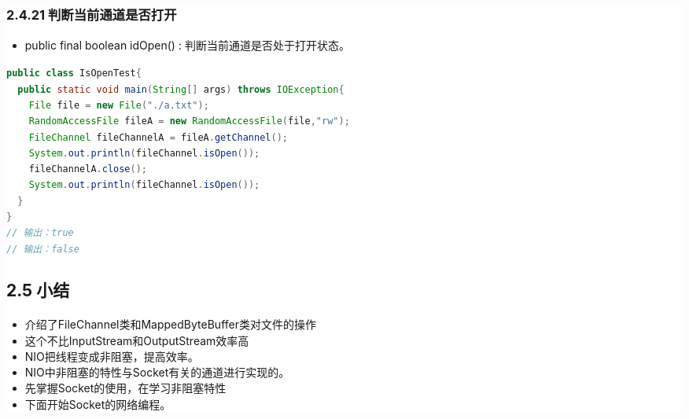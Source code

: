 ### 2.4.21 判断当前通道是否打开
- public final boolean idOpen() : 判断当前通道是否处于打开状态。
```java
public class IsOpenTest{
  public static void main(String[] args) throws IOException{
    File file = new File("./a.txt");
    RandomAccessFile fileA = new RandomAccessFile(file,"rw");
    FileChannel fileChannelA = fileA.getChannel();
    System.out.println(fileChannel.isOpen());
    fileChannelA.close();
    System.out.println(fileChannel.isOpen());
  }
}
// 输出：true
// 输出：false

```

## 2.5 小结
- 介绍了FileChannel类和MappedByteBuffer类对文件的操作
- 这个不比InputStream和OutputStream效率高
- NIO把线程变成非阻塞，提高效率。
- NIO中非阻塞的特性与Socket有关的通道进行实现的。
- 先掌握Socket的使用，在学习非阻塞特性
- 下面开始Socket的网络编程。



  


















